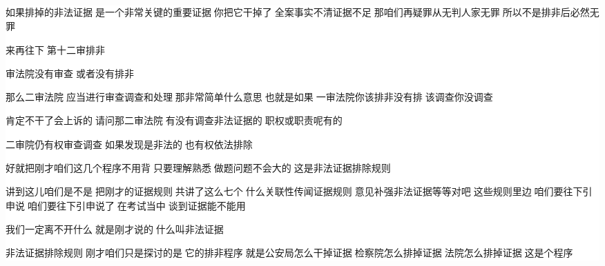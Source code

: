如果排掉的非法证据
是一个非常关键的重要证据
你把它干掉了
全案事实不清证据不足
那咱们再疑罪从无判人家无罪
所以不是排非后必然无罪

来再往下
第十二审排非

审法院没有审查
或者没有排非

那么二审法院
应当进行审查调查和处理
那非常简单什么意思
也就是如果
一审法院你该排非没有排
该调查你没调查

肯定不干了会上诉的
请问那二审法院
有没有调查非法证据的
职权或职责呢有的

二审院仍有权审查调查
如果发现是非法的
也有权依法排除

好就把刚才咱们这几个程序不用背
只要理解熟悉
做题问题不会大的
这是非法证据排除规则

讲到这儿咱们是不是
把刚才的证据规则
共讲了这么七个
什么关联性传闻证据规则
意见补强非法证据等等对吧
这些规则里边
咱们要往下引申说
咱们要往下引申说了
在考试当中
谈到证据能不能用

我们一定离不开什么
就是刚才说的
什么叫非法证据

非法证据排除规则
刚才咱们只是探讨的是
它的排非程序
就是公安局怎么干掉证据
检察院怎么排掉证据
法院怎么排掉证据
这是个程序
